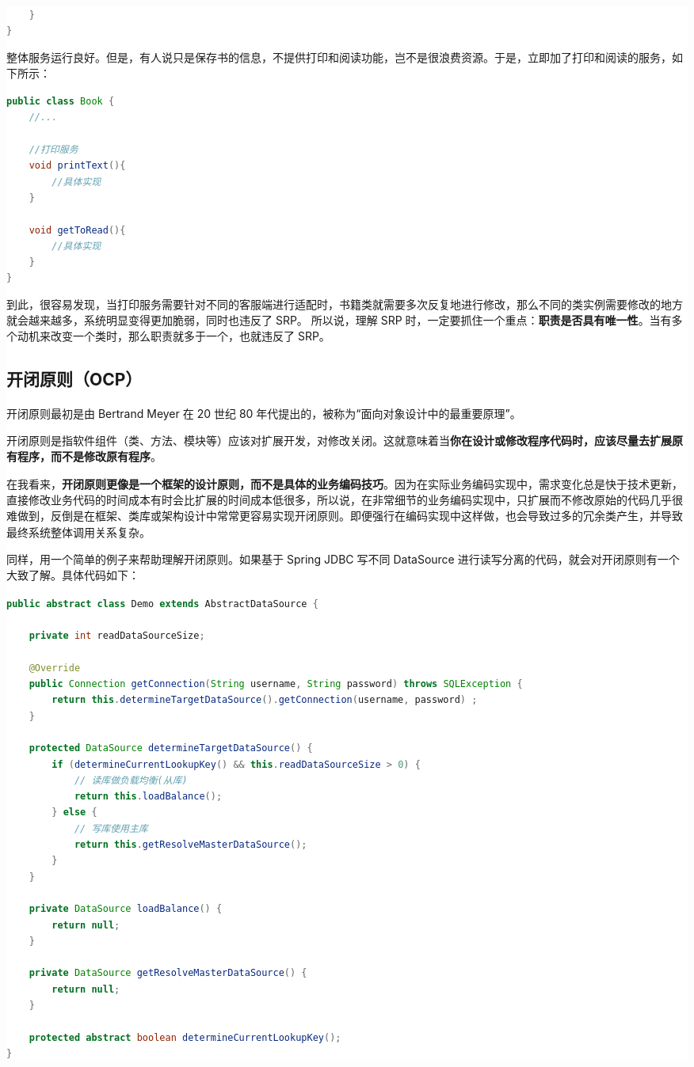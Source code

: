 ```java
    } 
}

```
整体服务运行良好。但是，有人说只是保存书的信息，不提供打印和阅读功能，岂不是很浪费资源。于是，立即加了打印和阅读的服务，如下所示：  
```java
public class Book {
    //...

    //打印服务
    void printText(){
        //具体实现
    }

    void getToRead(){
        //具体实现
    }
}
```
到此，很容易发现，当打印服务需要针对不同的客服端进行适配时，书籍类就需要多次反复地进行修改，那么不同的类实例需要修改的地方就会越来越多，系统明显变得更加脆弱，同时也违反了 SRP。
所以说，理解 SRP 时，一定要抓住一个重点：**职责是否具有唯一性**。当有多个动机来改变一个类时，那么职责就多于一个，也就违反了 SRP。

## 开闭原则（OCP）
开闭原则最初是由 Bertrand Meyer 在 20 世纪 80 年代提出的，被称为“面向对象设计中的最重要原理”。

开闭原则是指软件组件（类、方法、模块等）应该对扩展开发，对修改关闭。这就意味着当**你在设计或修改程序代码时，应该尽量去扩展原有程序，而不是修改原有程序**。

在我看来，**开闭原则更像是一个框架的设计原则，而不是具体的业务编码技巧**。因为在实际业务编码实现中，需求变化总是快于技术更新，直接修改业务代码的时间成本有时会比扩展的时间成本低很多，所以说，在非常细节的业务编码实现中，只扩展而不修改原始的代码几乎很难做到，反倒是在框架、类库或架构设计中常常更容易实现开闭原则。即便强行在编码实现中这样做，也会导致过多的冗余类产生，并导致最终系统整体调用关系复杂。

同样，用一个简单的例子来帮助理解开闭原则。如果基于 Spring JDBC 写不同 DataSource 进行读写分离的代码，就会对开闭原则有一个大致了解。具体代码如下：
```java
public abstract class Demo extends AbstractDataSource {

    private int readDataSourceSize;

    @Override
    public Connection getConnection(String username, String password) throws SQLException {
        return this.determineTargetDataSource().getConnection(username, password) ;
    }

    protected DataSource determineTargetDataSource() {
        if (determineCurrentLookupKey() && this.readDataSourceSize > 0) {
            // 读库做负载均衡(从库)
            return this.loadBalance();
        } else {
            // 写库使用主库
            return this.getResolveMasterDataSource();
        }
    }

    private DataSource loadBalance() {
        return null;
    }

    private DataSource getResolveMasterDataSource() {
        return null;
    }

    protected abstract boolean determineCurrentLookupKey();
}

```